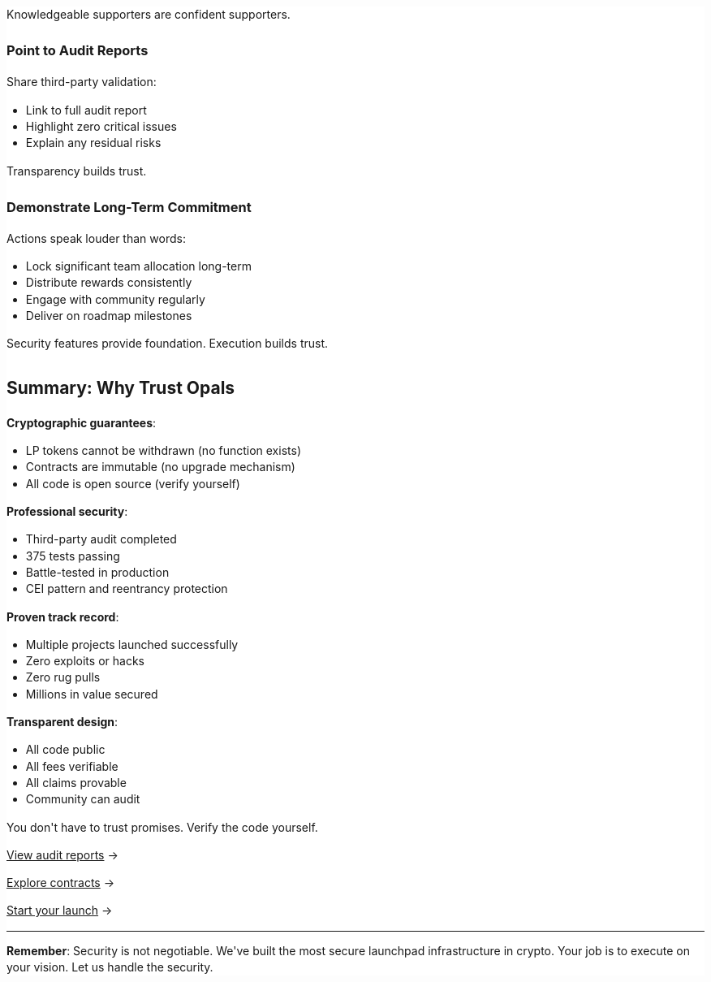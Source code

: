 Knowledgeable supporters are confident supporters.

### Point to Audit Reports

Share third-party validation:
- Link to full audit report
- Highlight zero critical issues
- Explain any residual risks

Transparency builds trust.

### Demonstrate Long-Term Commitment

Actions speak louder than words:
- Lock significant team allocation long-term
- Distribute rewards consistently
- Engage with community regularly
- Deliver on roadmap milestones

Security features provide foundation. Execution builds trust.

## Summary: Why Trust Opals

**Cryptographic guarantees**:
- LP tokens cannot be withdrawn (no function exists)
- Contracts are immutable (no upgrade mechanism)
- All code is open source (verify yourself)

**Professional security**:
- Third-party audit completed
- 375 tests passing
- Battle-tested in production
- CEI pattern and reentrancy protection

**Proven track record**:
- Multiple projects launched successfully
- Zero exploits or hacks
- Zero rug pulls
- Millions in value secured

**Transparent design**:
- All code public
- All fees verifiable
- All claims provable
- Community can audit

You don't have to trust promises. Verify the code yourself.

[View audit reports](../technical/security-audits.md) →

[Explore contracts](../technical/core-contracts.md) →

[Start your launch](./launch-process.md) →

---

**Remember**: Security is not negotiable. We've built the most secure launchpad infrastructure in crypto. Your job is to execute on your vision. Let us handle the security.
